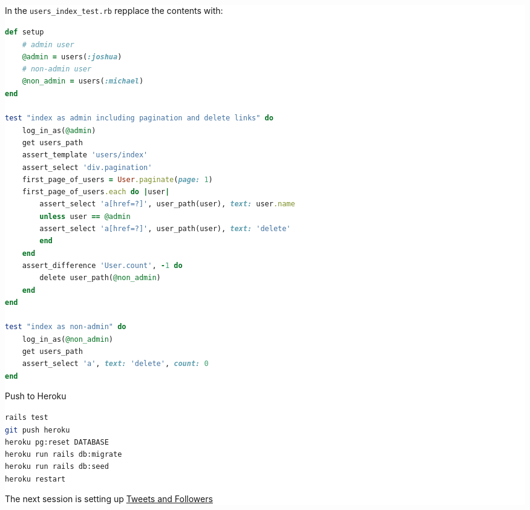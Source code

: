 In the `users_index_test.rb` repplace the contents with:
```ruby
def setup
    # admin user
    @admin = users(:joshua)
    # non-admin user
    @non_admin = users(:michael)
end

test "index as admin including pagination and delete links" do
    log_in_as(@admin)
    get users_path
    assert_template 'users/index'
    assert_select 'div.pagination'
    first_page_of_users = User.paginate(page: 1)
    first_page_of_users.each do |user|
        assert_select 'a[href=?]', user_path(user), text: user.name
        unless user == @admin
        assert_select 'a[href=?]', user_path(user), text: 'delete'
        end
    end
    assert_difference 'User.count', -1 do
        delete user_path(@non_admin)
    end
end

test "index as non-admin" do
    log_in_as(@non_admin)
    get users_path
    assert_select 'a', text: 'delete', count: 0
end
```

Push to Heroku
```bash
rails test
git push heroku
heroku pg:reset DATABASE
heroku run rails db:migrate
heroku run rails db:seed
heroku restart
```

The next session is setting up [Tweets and Followers](help_tweets_followers.md)











